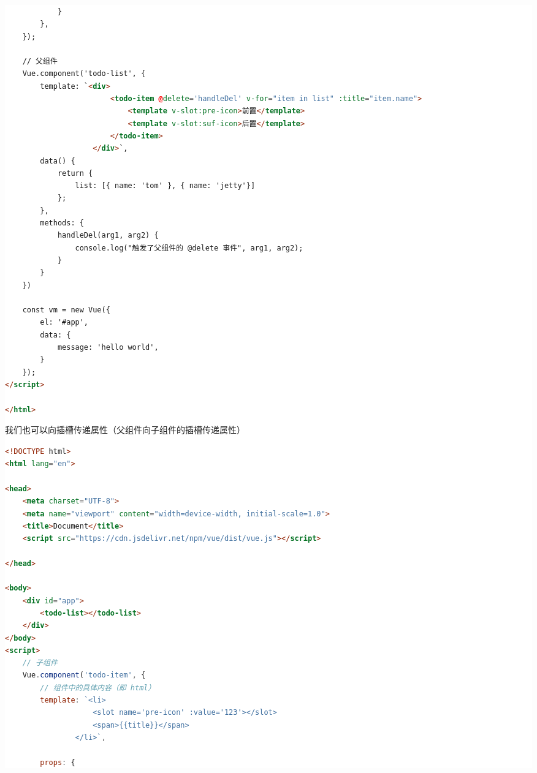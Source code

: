 ```html
            }
        },
    });

    // 父组件
    Vue.component('todo-list', {
        template: `<div>
                        <todo-item @delete='handleDel' v-for="item in list" :title="item.name">
                            <template v-slot:pre-icon>前置</template>
                            <template v-slot:suf-icon>后置</template>
                        </todo-item>
                    </div>`,
        data() {
            return {
                list: [{ name: 'tom' }, { name: 'jetty'}]
            };
        },
        methods: {
            handleDel(arg1, arg2) {
                console.log("触发了父组件的 @delete 事件", arg1, arg2);
            }
        }
    })

    const vm = new Vue({
        el: '#app',
        data: {
            message: 'hello world',
        }
    });
</script>

</html>
```

我们也可以向插槽传递属性（父组件向子组件的插槽传递属性）

```html
<!DOCTYPE html>
<html lang="en">

<head>
    <meta charset="UTF-8">
    <meta name="viewport" content="width=device-width, initial-scale=1.0">
    <title>Document</title>
    <script src="https://cdn.jsdelivr.net/npm/vue/dist/vue.js"></script>

</head>

<body>
    <div id="app">
        <todo-list></todo-list>
    </div>
</body>
<script>
    // 子组件
    Vue.component('todo-item', {
        // 组件中的具体内容（即 html）
        template: `<li> 
                    <slot name='pre-icon' :value='123'></slot>
                    <span>{{title}}</span>
            	</li>`,

        props: {
```